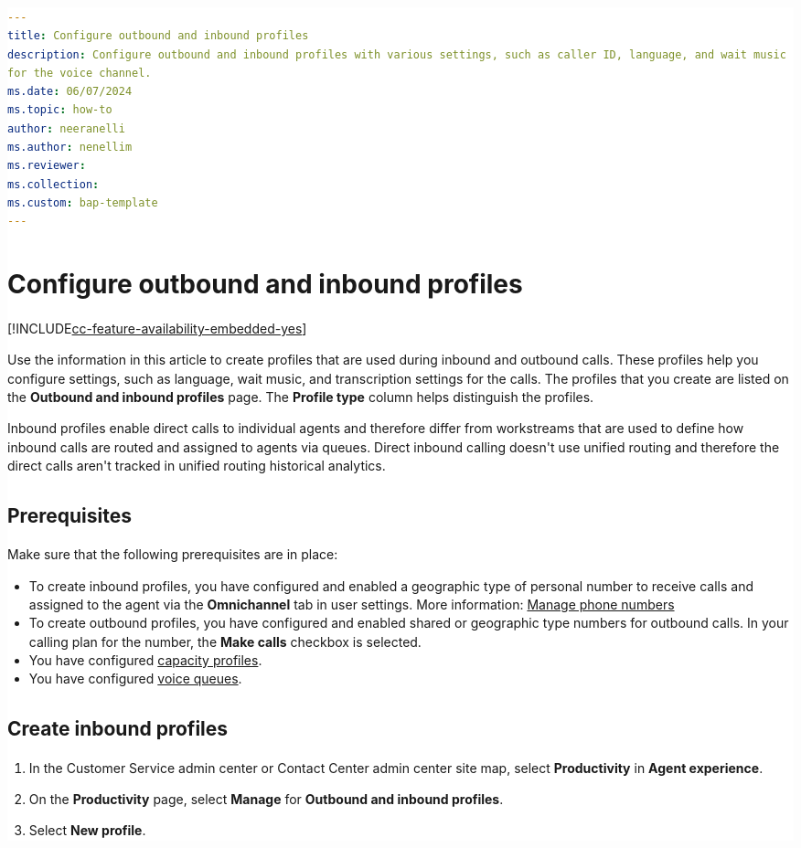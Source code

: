 ```yaml
---
title: Configure outbound and inbound profiles
description: Configure outbound and inbound profiles with various settings, such as caller ID, language, and wait music for the voice channel.
ms.date: 06/07/2024
ms.topic: how-to
author: neeranelli
ms.author: nenellim
ms.reviewer:
ms.collection:
ms.custom: bap-template
---
```


# Configure outbound and inbound profiles

[!INCLUDE[cc-feature-availability-embedded-yes](../../includes/cc-feature-availability-embedded-yes.md)]


Use the information in this article to create profiles that are used during inbound and outbound calls. These profiles help you configure settings, such as language, wait music, and transcription settings for the calls. The profiles that you create are listed on the **Outbound and inbound profiles** page. The **Profile type** column helps distinguish the profiles.

Inbound profiles enable direct calls to individual agents and therefore differ from workstreams that are used to define how inbound calls are routed and assigned to agents via queues. Direct inbound calling doesn't use unified routing and therefore the direct calls aren't tracked in unified routing historical analytics.

## Prerequisites

Make sure that the following prerequisites are in place:

- To create inbound profiles, you have configured and enabled a geographic type of personal number to receive calls and assigned to the agent via the **Omnichannel** tab in user settings. More information: [Manage phone numbers](voice-channel-manage-phone-numbers.md)
- To create outbound profiles, you have configured and enabled shared or geographic type numbers for outbound calls. In your calling plan for the number, the **Make calls** checkbox is selected.
- You have configured [capacity profiles](capacity-profiles.md).
- You have configured [voice queues](voice-channel-inbound-calling.md#create-a-queue-for-the-voice-channel).

## Create inbound profiles

1. In the Customer Service admin center or Contact Center admin center site map, select **Productivity** in **Agent experience**.

1. On the **Productivity** page, select **Manage** for **Outbound and inbound profiles**.

1. Select **New profile**.
